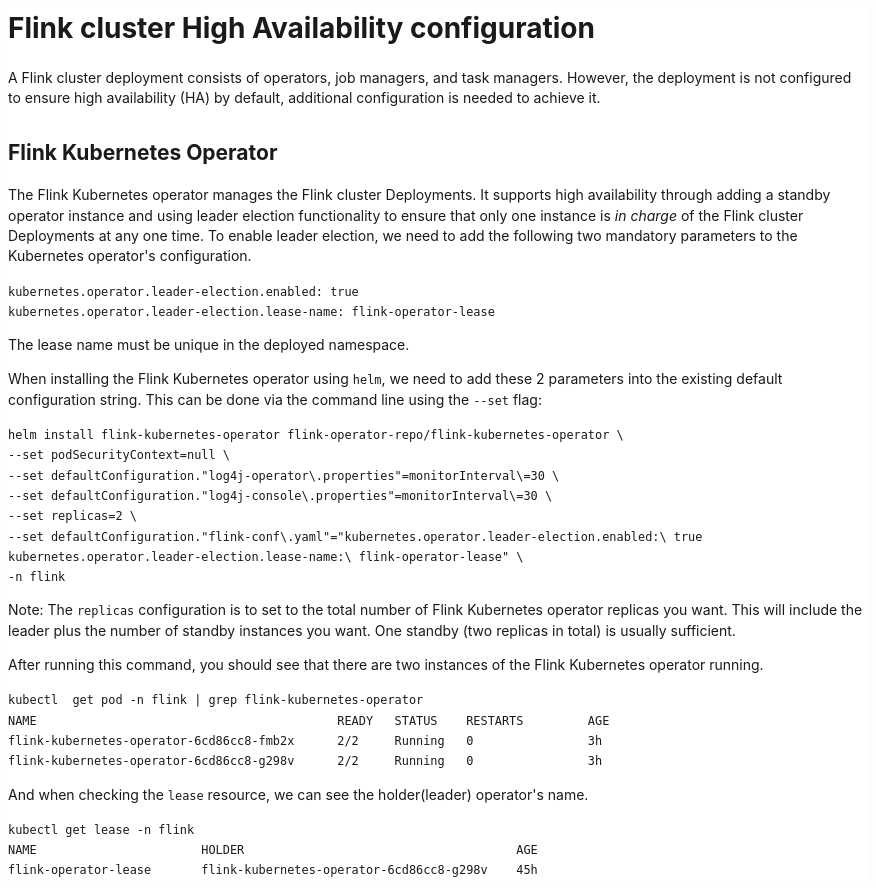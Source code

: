 # Flink cluster High Availability configuration

A Flink cluster deployment consists of operators, job managers, and task managers.
However, the deployment is not configured to ensure high availability (HA) by default, additional configuration is needed to achieve it.

## Flink Kubernetes Operator

The Flink Kubernetes operator manages the Flink cluster Deployments.
It supports high availability through adding a standby operator instance and using leader election functionality to ensure that only one instance is _in charge_ of the Flink cluster Deployments at any one time.
To enable leader election, we need to add the following two mandatory parameters to the Kubernetes operator's configuration.

```
kubernetes.operator.leader-election.enabled: true
kubernetes.operator.leader-election.lease-name: flink-operator-lease
```
The lease name must be unique in the deployed namespace.

When installing the Flink Kubernetes operator using `helm`, we need to add these 2 parameters into the existing default configuration string.
This can be done via the command line using the `--set` flag:
```
helm install flink-kubernetes-operator flink-operator-repo/flink-kubernetes-operator \
--set podSecurityContext=null \
--set defaultConfiguration."log4j-operator\.properties"=monitorInterval\=30 \
--set defaultConfiguration."log4j-console\.properties"=monitorInterval\=30 \
--set replicas=2 \
--set defaultConfiguration."flink-conf\.yaml"="kubernetes.operator.leader-election.enabled:\ true
kubernetes.operator.leader-election.lease-name:\ flink-operator-lease" \
-n flink
```
Note: The `replicas` configuration is to set to the total number of Flink Kubernetes operator replicas you want.
This will include the leader plus the number of standby instances you want.
One standby (two replicas in total) is usually sufficient.

After running this command, you should see that there are two instances of the Flink Kubernetes operator running.
```
kubectl  get pod -n flink | grep flink-kubernetes-operator
NAME                                          READY   STATUS    RESTARTS         AGE
flink-kubernetes-operator-6cd86cc8-fmb2x      2/2     Running   0                3h
flink-kubernetes-operator-6cd86cc8-g298v      2/2     Running   0                3h
```

And when checking the `lease` resource, we can see the holder(leader) operator's name.
```
kubectl get lease -n flink
NAME                       HOLDER                                      AGE
flink-operator-lease       flink-kubernetes-operator-6cd86cc8-g298v    45h
```
